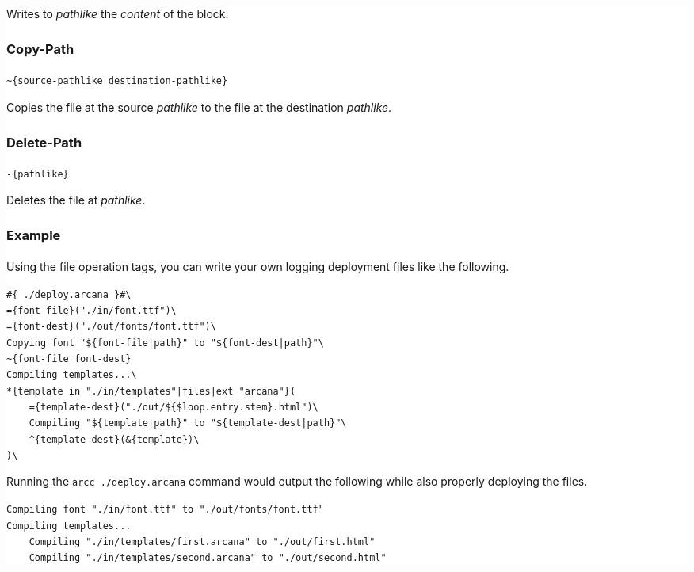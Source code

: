 Writes to _pathlike_ the _content_ of the block.

### Copy-Path

```arcana
~{source-pathlike destination-pathlike}
```

Copies the file at the source _pathlike_ to the file at the destination
_pathlike_.

### Delete-Path

```arcana
-{pathlike}
```

Deletes the file at _pathlike_.

### Example

Using the file operation tags, you can write your own logging deployment files
like the following.

```arcana
#{ ./deploy.arcana }#\
={font-file}("./in/font.ttf")\
={font-dest}("./out/fonts/font.ttf")\
Copying font "${font-file|path}" to "${font-dest|path}"\
~{font-file font-dest}
Compiling templates...\
*{template in "./in/templates"|files|ext "arcana"}(
    ={template-dest}("./out/${$loop.entry.stem}.html")\
    Compiling "${template|path}" to "${template-dest|path}"\
    ^{template-dest}(&{template})\
)\
```

Running the `arcc ./deploy.arcana` command would output the following while also
properly deploying the files.

```txt
Compiling font "./in/font.ttf" to "./out/fonts/font.ttf"
Compiling templates...
    Compiling "./in/templates/first.arcana" to "./out/first.html"
    Compiling "./in/templates/second.arcana" to "./out/second.html"
```
